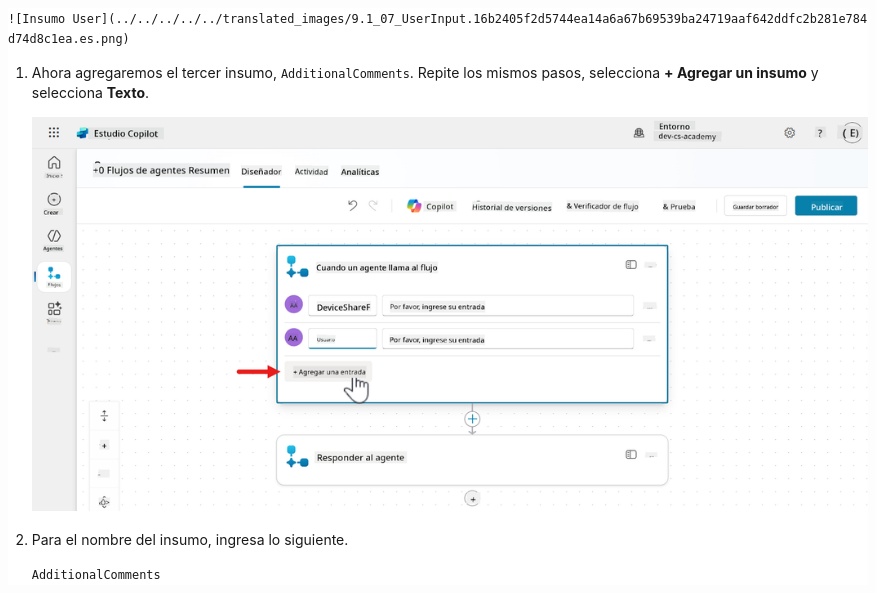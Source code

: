     ![Insumo User](../../../../../translated_images/9.1_07_UserInput.16b2405f2d5744ea14a6a67b69539ba24719aaf642ddfc2b281e784d74d8c1ea.es.png)

1. Ahora agregaremos el tercer insumo, `AdditionalComments`. Repite los mismos pasos, selecciona **+ Agregar un insumo** y selecciona **Texto**.

    ![Agregar un insumo](../../../../../translated_images/9.1_08_AddInput.4685bb77618e6d9cfca7a42a0945d10f59825b1ca42de372dcf07c9170451680.es.png)

1. Para el nombre del insumo, ingresa lo siguiente.

    ```text
    AdditionalComments
    ```

